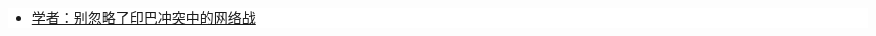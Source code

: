 + [学者：别忽略了印巴冲突中的网络战](https://www.toutiao.com/trending/7511945129280704051/?category_name=topic_innerflow&event_type=hot_board&log_pb=%257B%2522category_name%2522%253A%2522topic_innerflow%2522%252C%2522cluster_type%2522%253A%252213%2522%252C%2522enter_from%2522%253A%2522click_category%2522%252C%2522entrance_hotspot%2522%253A%2522outside%2522%252C%2522event_type%2522%253A%2522hot_board%2522%252C%2522hot_board_cluster_id%2522%253A%25227511945129280704051%2522%252C%2522hot_board_impr_id%2522%253A%2522202506050309073D132551107D00E972F6%2522%252C%2522jump_page%2522%253A%2522hot_board_page%2522%252C%2522location%2522%253A%2522news_hot_card%2522%252C%2522page_location%2522%253A%2522hot_board_page%2522%252C%2522rank%2522%253A%252240%2522%252C%2522source%2522%253A%2522trending_tab%2522%252C%2522style_id%2522%253A%252240132%2522%252C%2522title%2522%253A%2522%25E5%25AD%25A6%25E8%2580%2585%25EF%25BC%259A%25E5%2588%25AB%25E5%25BF%25BD%25E7%2595%25A5%25E4%25BA%2586%25E5%258D%25B0%25E5%25B7%25B4%25E5%2586%25B2%25E7%25AA%2581%25E4%25B8%25AD%25E7%259A%2584%25E7%25BD%2591%25E7%25BB%259C%25E6%2588%2598%2522%257D&rank=40&style_id=40132&topic_id=7511945129280704051)

